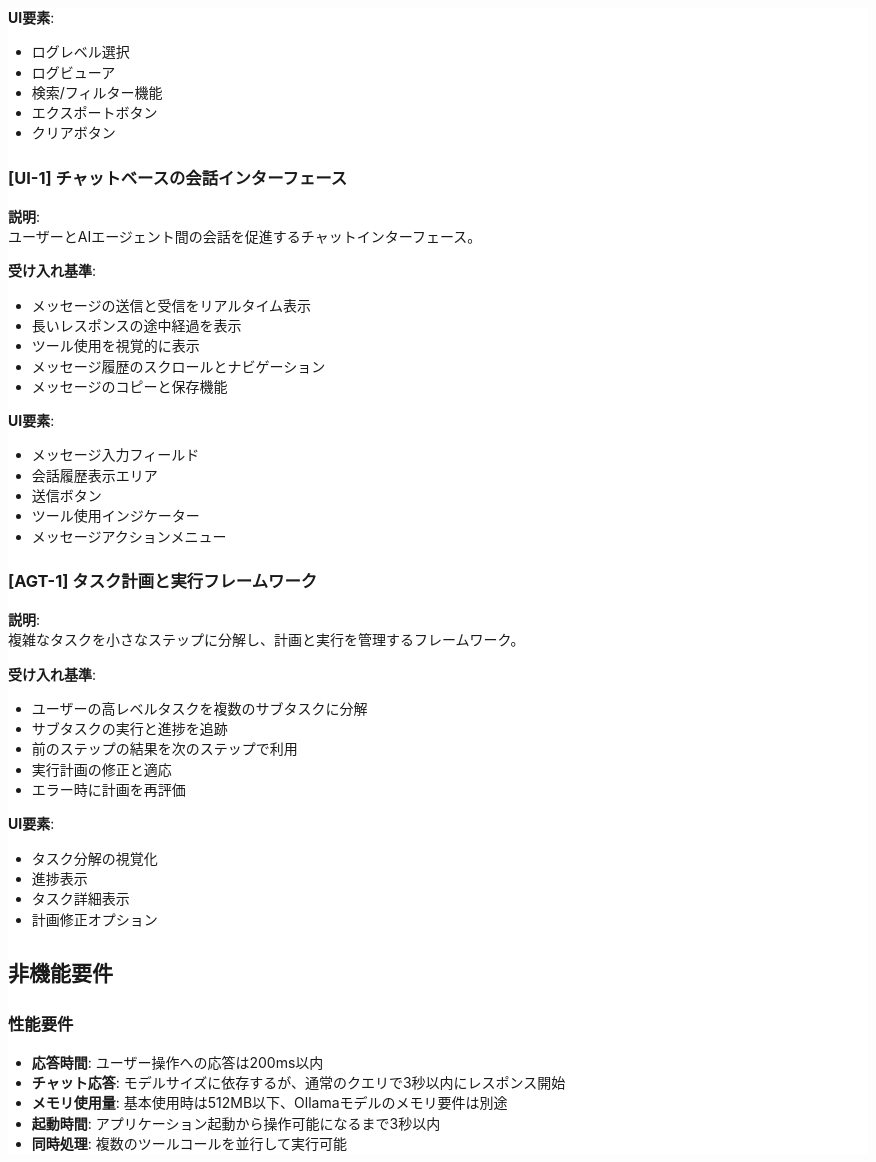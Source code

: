 **UI要素**:
- ログレベル選択
- ログビューア
- 検索/フィルター機能
- エクスポートボタン
- クリアボタン

### [UI-1] チャットベースの会話インターフェース

**説明**:  
ユーザーとAIエージェント間の会話を促進するチャットインターフェース。

**受け入れ基準**:
- メッセージの送信と受信をリアルタイム表示
- 長いレスポンスの途中経過を表示
- ツール使用を視覚的に表示
- メッセージ履歴のスクロールとナビゲーション
- メッセージのコピーと保存機能

**UI要素**:
- メッセージ入力フィールド
- 会話履歴表示エリア
- 送信ボタン
- ツール使用インジケーター
- メッセージアクションメニュー

### [AGT-1] タスク計画と実行フレームワーク

**説明**:  
複雑なタスクを小さなステップに分解し、計画と実行を管理するフレームワーク。

**受け入れ基準**:
- ユーザーの高レベルタスクを複数のサブタスクに分解
- サブタスクの実行と進捗を追跡
- 前のステップの結果を次のステップで利用
- 実行計画の修正と適応
- エラー時に計画を再評価

**UI要素**:
- タスク分解の視覚化
- 進捗表示
- タスク詳細表示
- 計画修正オプション

## 非機能要件

### 性能要件

- **応答時間**: ユーザー操作への応答は200ms以内
- **チャット応答**: モデルサイズに依存するが、通常のクエリで3秒以内にレスポンス開始
- **メモリ使用量**: 基本使用時は512MB以下、Ollamaモデルのメモリ要件は別途
- **起動時間**: アプリケーション起動から操作可能になるまで3秒以内
- **同時処理**: 複数のツールコールを並行して実行可能
